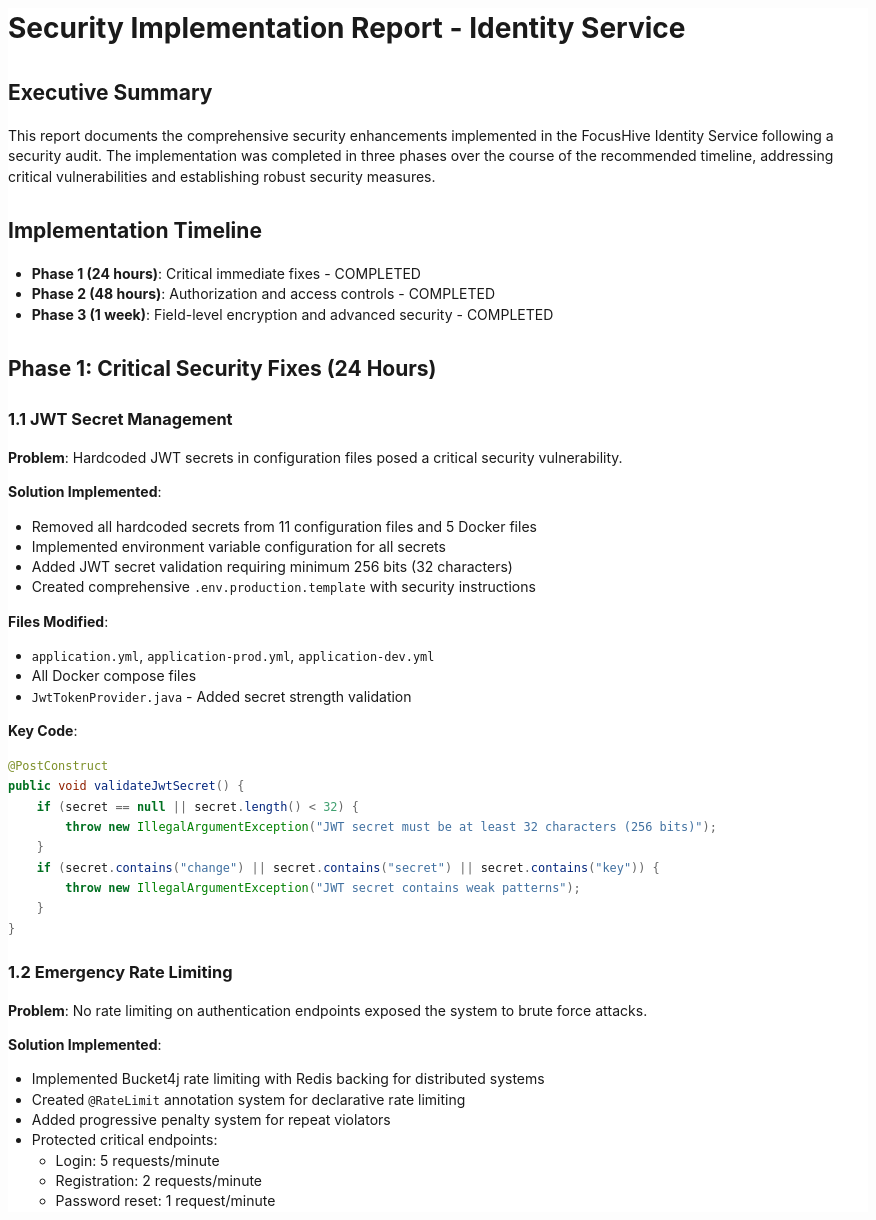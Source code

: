 # Security Implementation Report - Identity Service

## Executive Summary

This report documents the comprehensive security enhancements implemented in the FocusHive Identity Service following a security audit. The implementation was completed in three phases over the course of the recommended timeline, addressing critical vulnerabilities and establishing robust security measures.

## Implementation Timeline

- **Phase 1 (24 hours)**: Critical immediate fixes - COMPLETED
- **Phase 2 (48 hours)**: Authorization and access controls - COMPLETED  
- **Phase 3 (1 week)**: Field-level encryption and advanced security - COMPLETED

## Phase 1: Critical Security Fixes (24 Hours)

### 1.1 JWT Secret Management

**Problem**: Hardcoded JWT secrets in configuration files posed a critical security vulnerability.

**Solution Implemented**:
- Removed all hardcoded secrets from 11 configuration files and 5 Docker files
- Implemented environment variable configuration for all secrets
- Added JWT secret validation requiring minimum 256 bits (32 characters)
- Created comprehensive `.env.production.template` with security instructions

**Files Modified**:
- `application.yml`, `application-prod.yml`, `application-dev.yml`
- All Docker compose files
- `JwtTokenProvider.java` - Added secret strength validation

**Key Code**:
```java
@PostConstruct
public void validateJwtSecret() {
    if (secret == null || secret.length() < 32) {
        throw new IllegalArgumentException("JWT secret must be at least 32 characters (256 bits)");
    }
    if (secret.contains("change") || secret.contains("secret") || secret.contains("key")) {
        throw new IllegalArgumentException("JWT secret contains weak patterns");
    }
}
```

### 1.2 Emergency Rate Limiting

**Problem**: No rate limiting on authentication endpoints exposed the system to brute force attacks.

**Solution Implemented**:
- Implemented Bucket4j rate limiting with Redis backing for distributed systems
- Created `@RateLimit` annotation system for declarative rate limiting
- Added progressive penalty system for repeat violators
- Protected critical endpoints:
  - Login: 5 requests/minute
  - Registration: 2 requests/minute  
  - Password reset: 1 request/minute
